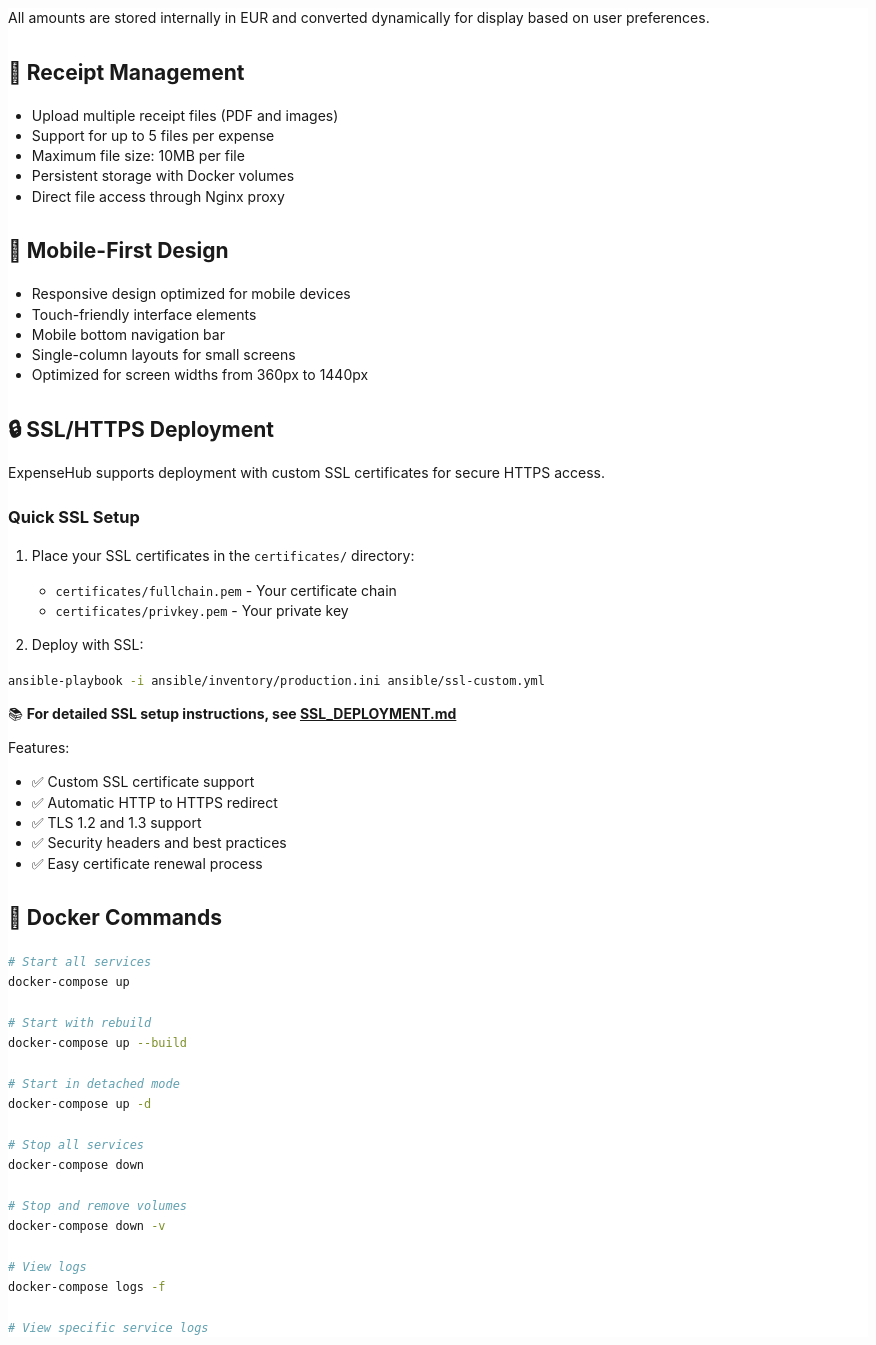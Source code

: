All amounts are stored internally in EUR and converted dynamically for display based on user preferences.

## 📎 Receipt Management

- Upload multiple receipt files (PDF and images)
- Support for up to 5 files per expense
- Maximum file size: 10MB per file
- Persistent storage with Docker volumes
- Direct file access through Nginx proxy

## 📱 Mobile-First Design

- Responsive design optimized for mobile devices
- Touch-friendly interface elements
- Mobile bottom navigation bar
- Single-column layouts for small screens
- Optimized for screen widths from 360px to 1440px

## 🔒 SSL/HTTPS Deployment

ExpenseHub supports deployment with custom SSL certificates for secure HTTPS access.

### Quick SSL Setup

1. Place your SSL certificates in the `certificates/` directory:
   - `certificates/fullchain.pem` - Your certificate chain
   - `certificates/privkey.pem` - Your private key

2. Deploy with SSL:
```bash
ansible-playbook -i ansible/inventory/production.ini ansible/ssl-custom.yml
```

📚 **For detailed SSL setup instructions, see [SSL_DEPLOYMENT.md](SSL_DEPLOYMENT.md)**

Features:
- ✅ Custom SSL certificate support
- ✅ Automatic HTTP to HTTPS redirect
- ✅ TLS 1.2 and 1.3 support
- ✅ Security headers and best practices
- ✅ Easy certificate renewal process

## 🐳 Docker Commands

```bash
# Start all services
docker-compose up

# Start with rebuild
docker-compose up --build

# Start in detached mode
docker-compose up -d

# Stop all services
docker-compose down

# Stop and remove volumes
docker-compose down -v

# View logs
docker-compose logs -f

# View specific service logs
```